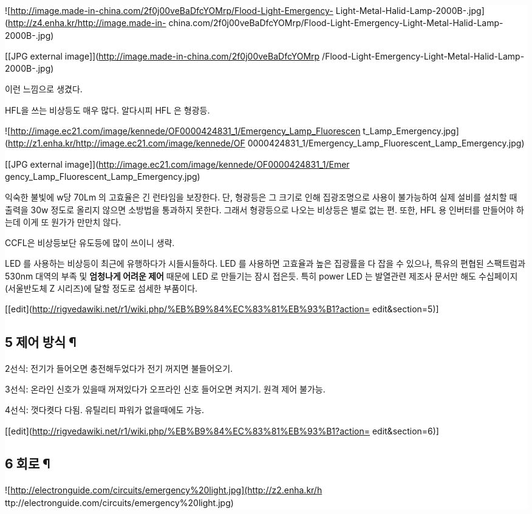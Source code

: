   

![http://image.made-in-china.com/2f0j00veBaDfcYOMrp/Flood-Light-Emergency-
Light-Metal-Halid-Lamp-2000B-.jpg](http://z4.enha.kr/http://image.made-in-
china.com/2f0j00veBaDfcYOMrp/Flood-Light-Emergency-Light-Metal-Halid-Lamp-
2000B-.jpg)

[[JPG external image]](http://image.made-in-china.com/2f0j00veBaDfcYOMrp
/Flood-Light-Emergency-Light-Metal-Halid-Lamp-2000B-.jpg)

  
이런 느낌으로 생겼다.

  

HFL을 쓰는 비상등도 매우 많다. 알다시피 HFL 은 형광등.  

![http://image.ec21.com/image/kennede/OF0000424831_1/Emergency_Lamp_Fluorescen
t_Lamp_Emergency.jpg](http://z1.enha.kr/http://image.ec21.com/image/kennede/OF
0000424831_1/Emergency_Lamp_Fluorescent_Lamp_Emergency.jpg)

[[JPG external image]](http://image.ec21.com/image/kennede/OF0000424831_1/Emer
gency_Lamp_Fluorescent_Lamp_Emergency.jpg)

  
익숙한 불빛에 w당 70Lm 의 고효율은 긴 런타임을 보장한다. 단, 형광등은 그 크기로 인해 집광조명으로 사용이 불가능하여 실제 설비를
설치할 때 출력을 30w 정도로 올리지 않으면 소방법을 통과하지 못한다. 그래서 형광등으로 나오는 비상등은 별로 없는 편. 또한, HFL 용
인버터를 만들어야 하는데 이게 또 원가가 만만치 않다.

  

CCFL은 비상등보단 유도등에 많이 쓰이니 생략.

  

LED 를 사용하는 비상등이 최근에 유행하다가 시들시들하다. LED 를 사용하면 고효율과 높은 집광률을 다 잡을 수 있으나, 특유의 편협된
스팩트럼과 530nm 대역의 부족 및 **엄청나게 어려운 제어** 때문에 LED 로 만들기는 잠시 접은듯. 특히 power LED 는
발열관련 제조사 문서만 해도 수십페이지(서울반도체 Z 시리즈)에 달할 정도로 섬세한 부품이다.

[[edit](http://rigvedawiki.net/r1/wiki.php/%EB%B9%84%EC%83%81%EB%93%B1?action=
edit&section=5)]

## 5 제어 방식 ¶

  

2선식: 전기가 들어오면 충전해두었다가 전기 꺼지면 불들어오기.

  

3선식: 온라인 신호가 있을때 꺼져있다가 오프라인 신호 들어오면 켜지기. 원격 제어 불가능.

  

4선식: 껏다켯다 다됨. 유틸리티 파워가 없을때에도 가능.

[[edit](http://rigvedawiki.net/r1/wiki.php/%EB%B9%84%EC%83%81%EB%93%B1?action=
edit&section=6)]

## 6 회로 ¶

![http://electronguide.com/circuits/emergency%20light.jpg](http://z2.enha.kr/h
ttp://electronguide.com/circuits/emergency%20light.jpg)
